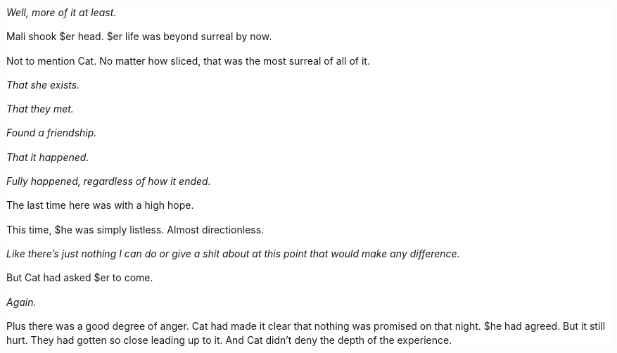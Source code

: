 
_Well, more of it at least._





Mali shook $er head. $er life was beyond surreal by now.





Not to mention Cat. No matter how sliced, that was the most surreal of all of it.&nbsp;





_That she exists.&nbsp;_





_That they met.&nbsp;_





_Found a friendship._





_That it happened.&nbsp;_





_Fully happened, regardless of how it ended._





The last time here was with a high hope.&nbsp;





This time, $he was simply listless. Almost directionless.





_Like there’s just nothing I can do or give a shit about at this point that would make any difference.&nbsp;_





But Cat had asked $er to come.





_Again._





Plus there was a good degree of anger. Cat had made it clear that nothing was promised on that night. $he had agreed. But it still hurt. They had gotten so close leading up to it. And Cat didn’t deny the depth of the experience.&nbsp;
